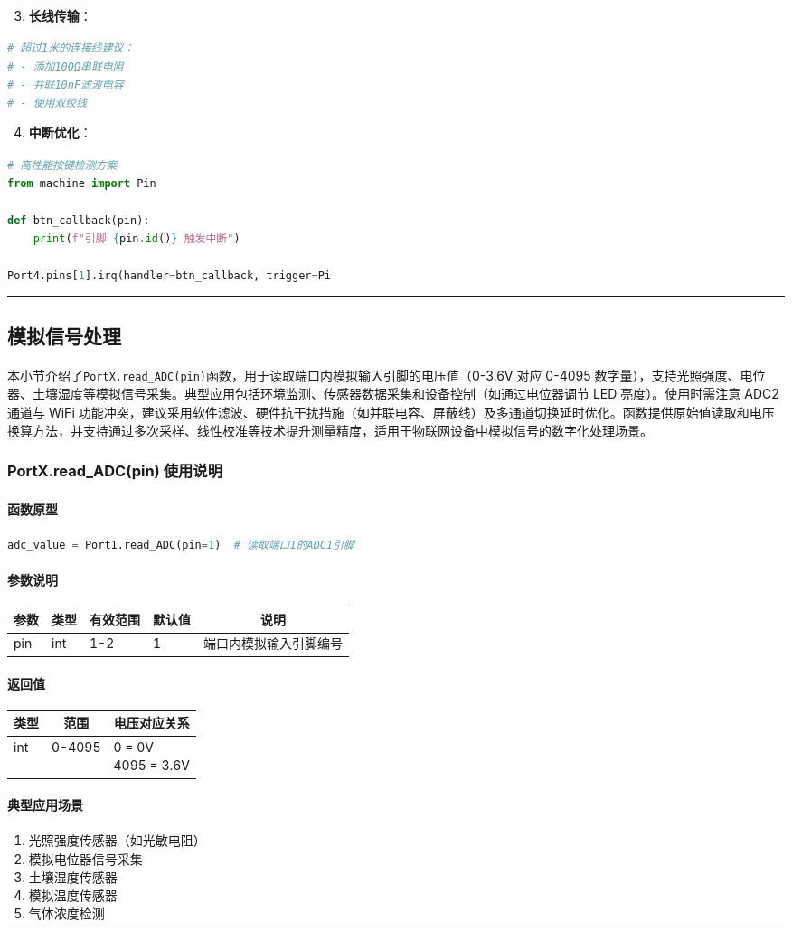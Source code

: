 3. **长线传输**：

```python
# 超过1米的连接线建议：
# - 添加100Ω串联电阻
# - 并联10nF滤波电容
# - 使用双绞线
```

4. **中断优化**：

```python
# 高性能按键检测方案
from machine import Pin

def btn_callback(pin):
    print(f"引脚 {pin.id()} 触发中断")

Port4.pins[1].irq(handler=btn_callback, trigger=Pi
```

---

## 模拟信号处理

本小节介绍了`PortX.read_ADC(pin)`函数，用于读取端口内模拟输入引脚的电压值（0-3.6V 对应 0-4095 数字量），支持光照强度、电位器、土壤湿度等模拟信号采集。典型应用包括环境监测、传感器数据采集和设备控制（如通过电位器调节 LED 亮度）。使用时需注意 ADC2 通道与 WiFi 功能冲突，建议采用软件滤波、硬件抗干扰措施（如并联电容、屏蔽线）及多通道切换延时优化。函数提供原始值读取和电压换算方法，并支持通过多次采样、线性校准等技术提升测量精度，适用于物联网设备中模拟信号的数字化处理场景。

### PortX.read_ADC(pin) 使用说明

#### 函数原型

```python
adc_value = Port1.read_ADC(pin=1)  # 读取端口1的ADC1引脚
```

#### 参数说明

|参数|类型|有效范围|默认值|说明|
| ----| ----| --------| ------| ----------------------|
|pin|int|1-2|1|端口内模拟输入引脚编号|

#### 返回值

|类型|范围|电压对应关系|
| ----| ------| ---------------------|
|int|0-4095|0 = 0V <br />4095 = 3.6V|

#### 典型应用场景

1. 光照强度传感器（如光敏电阻）
2. 模拟电位器信号采集
3. 土壤湿度传感器
4. 模拟温度传感器
5. 气体浓度检测

